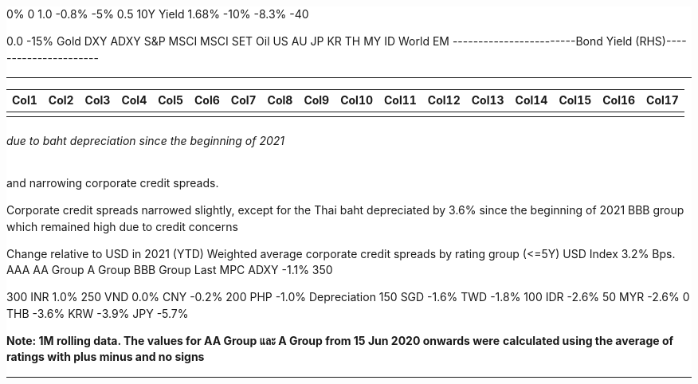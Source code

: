  0% 0
 1.0
 -0.8%
 -5%
 0.5
 10Y Yield 1.68% -10% -8.3% -40

 0.0 -15%
 Gold DXY ADXY S&P MSCI MSCI SET Oil US AU JP KR TH MY ID
 World EM
 ------------------------Bond Yield (RHS)----------------------


-----

|Col1|Col2|Col3|Col4|Col5|Col6|Col7|Col8|Col9|Col10|Col11|Col12|Col13|Col14|Col15|Col16|Col17|
|---|---|---|---|---|---|---|---|---|---|---|---|---|---|---|---|---|
||||||||||||||||||


###### due to baht depreciation since the beginning of 2021
 and narrowing corporate credit spreads.

 Corporate credit spreads narrowed slightly, except for the Thai baht depreciated by 3.6% since the beginning of 2021
 BBB group which remained high due to credit concerns

 Change relative to USD in 2021 (YTD)
 Weighted average corporate credit spreads by rating group (<=5Y)
 USD Index 3.2% Bps. AAA AA Group A Group BBB Group
 Last MPC
 ADXY -1.1% 350

 300
 INR 1.0%
 250
 VND 0.0%
 CNY -0.2% 200
 PHP -1.0%
 Depreciation 150
 SGD -1.6%
 TWD -1.8% 100
 IDR -2.6%
 50
 MYR -2.6%
 0
 THB -3.6%
 KRW -3.9%
 JPY -5.7%

**Note: 1M rolling data. The values for AA Group และ A Group from 15 Jun 2020 onwards were**
**calculated using the average of ratings with plus minus and no signs**


-----
